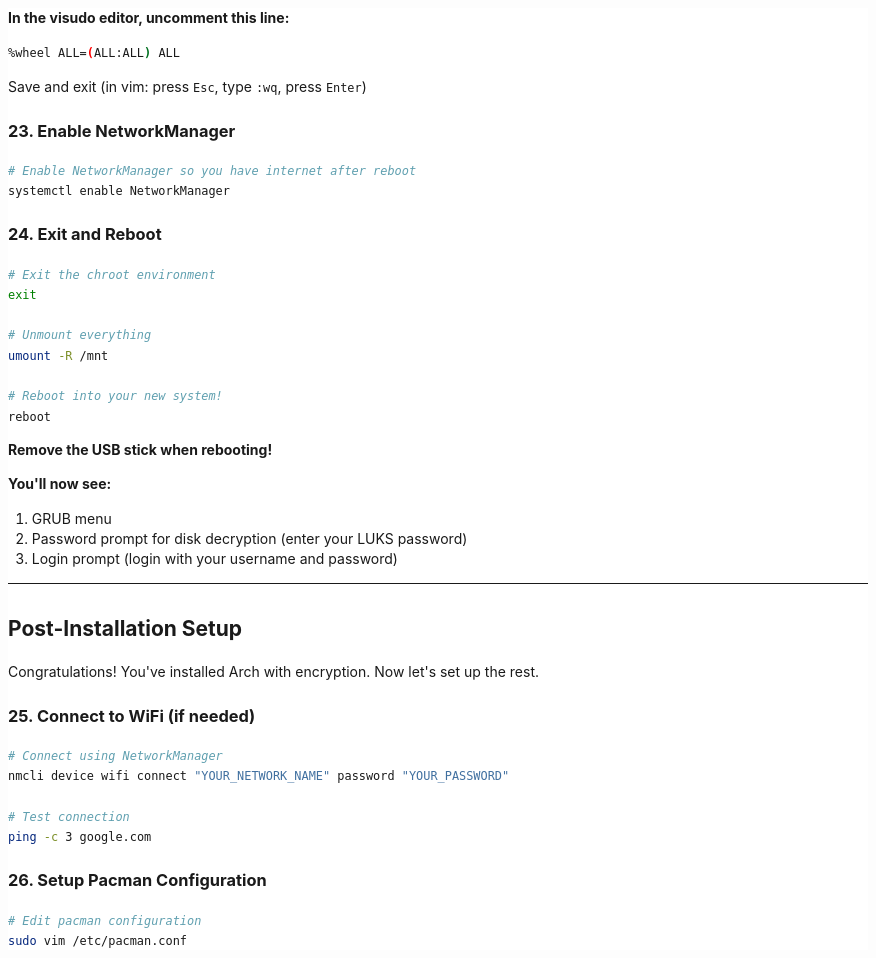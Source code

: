 **In the visudo editor, uncomment this line:**

```bash
%wheel ALL=(ALL:ALL) ALL
```

Save and exit (in vim: press `Esc`, type `:wq`, press `Enter`)

### 23. Enable NetworkManager

```bash
# Enable NetworkManager so you have internet after reboot
systemctl enable NetworkManager
```

### 24. Exit and Reboot

```bash
# Exit the chroot environment
exit

# Unmount everything
umount -R /mnt

# Reboot into your new system!
reboot
```

**Remove the USB stick when rebooting!**

**You'll now see:**

1. GRUB menu
2. Password prompt for disk decryption (enter your LUKS password)
3. Login prompt (login with your username and password)

---

## Post-Installation Setup

Congratulations! You've installed Arch with encryption. Now let's set up the rest.

### 25. Connect to WiFi (if needed)

```bash
# Connect using NetworkManager
nmcli device wifi connect "YOUR_NETWORK_NAME" password "YOUR_PASSWORD"

# Test connection
ping -c 3 google.com
```

### 26. Setup Pacman Configuration

```bash
# Edit pacman configuration
sudo vim /etc/pacman.conf
```
